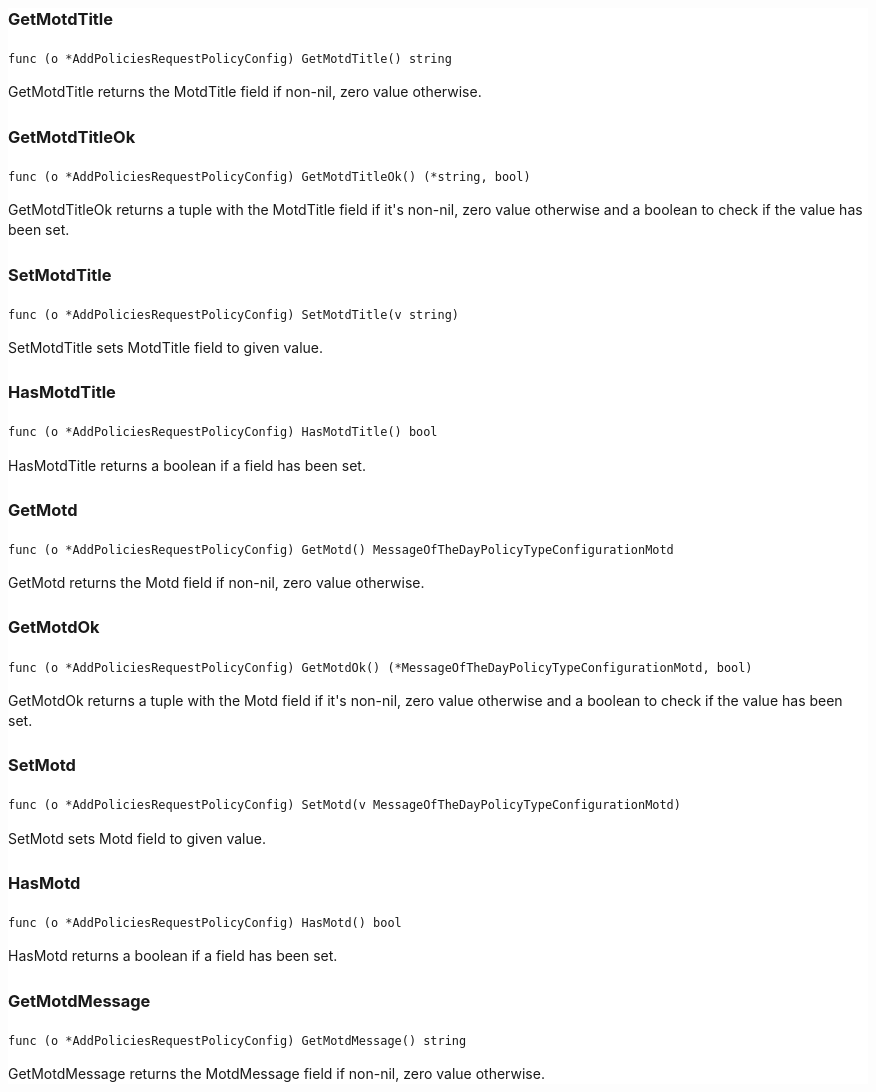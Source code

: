 ### GetMotdTitle

`func (o *AddPoliciesRequestPolicyConfig) GetMotdTitle() string`

GetMotdTitle returns the MotdTitle field if non-nil, zero value otherwise.

### GetMotdTitleOk

`func (o *AddPoliciesRequestPolicyConfig) GetMotdTitleOk() (*string, bool)`

GetMotdTitleOk returns a tuple with the MotdTitle field if it's non-nil, zero value otherwise
and a boolean to check if the value has been set.

### SetMotdTitle

`func (o *AddPoliciesRequestPolicyConfig) SetMotdTitle(v string)`

SetMotdTitle sets MotdTitle field to given value.

### HasMotdTitle

`func (o *AddPoliciesRequestPolicyConfig) HasMotdTitle() bool`

HasMotdTitle returns a boolean if a field has been set.

### GetMotd

`func (o *AddPoliciesRequestPolicyConfig) GetMotd() MessageOfTheDayPolicyTypeConfigurationMotd`

GetMotd returns the Motd field if non-nil, zero value otherwise.

### GetMotdOk

`func (o *AddPoliciesRequestPolicyConfig) GetMotdOk() (*MessageOfTheDayPolicyTypeConfigurationMotd, bool)`

GetMotdOk returns a tuple with the Motd field if it's non-nil, zero value otherwise
and a boolean to check if the value has been set.

### SetMotd

`func (o *AddPoliciesRequestPolicyConfig) SetMotd(v MessageOfTheDayPolicyTypeConfigurationMotd)`

SetMotd sets Motd field to given value.

### HasMotd

`func (o *AddPoliciesRequestPolicyConfig) HasMotd() bool`

HasMotd returns a boolean if a field has been set.

### GetMotdMessage

`func (o *AddPoliciesRequestPolicyConfig) GetMotdMessage() string`

GetMotdMessage returns the MotdMessage field if non-nil, zero value otherwise.
